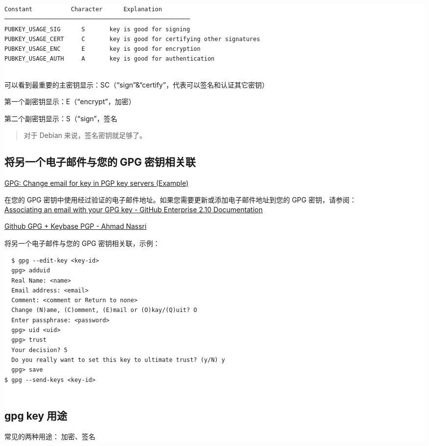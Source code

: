```
Constant           Character      Explanation
─────────────────────────────────────────────────────
PUBKEY_USAGE_SIG      S       key is good for signing
PUBKEY_USAGE_CERT     C       key is good for certifying other signatures
PUBKEY_USAGE_ENC      E       key is good for encryption
PUBKEY_USAGE_AUTH     A       key is good for authentication


```

可以看到最重要的主密钥显示：SC（“sign”&“certify”，代表可以签名和认证其它密钥）

第一个副密钥显示：E（“encrypt”，加密）

第二个副密钥显示：S（“sign”，签名

> 对于 Debian 来说，签名密钥就足够了。

将另一个电子邮件与您的 GPG 密钥相关联
---------------------

[GPG: Change email for key in PGP key servers (Example)](https://link.jianshu.com?t=https%3A%2F%2Fcoderwall.com%2Fp%2Ftx_1-g%2Fgpg-change-email-for-key-in-pgp-key-servers)

在您的 GPG 密钥中使用经过验证的电子邮件地址。如果您需要更新或添加电子邮件地址到您的 GPG 密钥，请参阅：  
[Associating an email with your GPG key - GitHub Enterprise 2.10 Documentation](https://link.jianshu.com?t=https%3A%2F%2Fhelp.github.com%2Fenterprise%2F2.10%2Fuser%2Farticles%2Fassociating-an-email-with-your-gpg-key%2F)

[Github GPG + Keybase PGP - Ahmad Nassri](https://link.jianshu.com?t=https%3A%2F%2Fwww.ahmadnassri.com%2Fblog%2Fgithub-gpg-keybase-pgp%2F)

将另一个电子邮件与您的 GPG 密钥相关联，示例：

```
  $ gpg --edit-key <key-id>
  gpg> adduid
  Real Name: <name>
  Email address: <email>
  Comment: <comment or Return to none>
  Change (N)ame, (C)omment, (E)mail or (O)kay/(Q)uit? O
  Enter passphrase: <password>
  gpg> uid <uid>
  gpg> trust
  Your decision? 5
  Do you really want to set this key to ultimate trust? (y/N) y
  gpg> save
$ gpg --send-keys <key-id>


```

gpg key 用途
----------

常见的两种用途： 加密、签名
